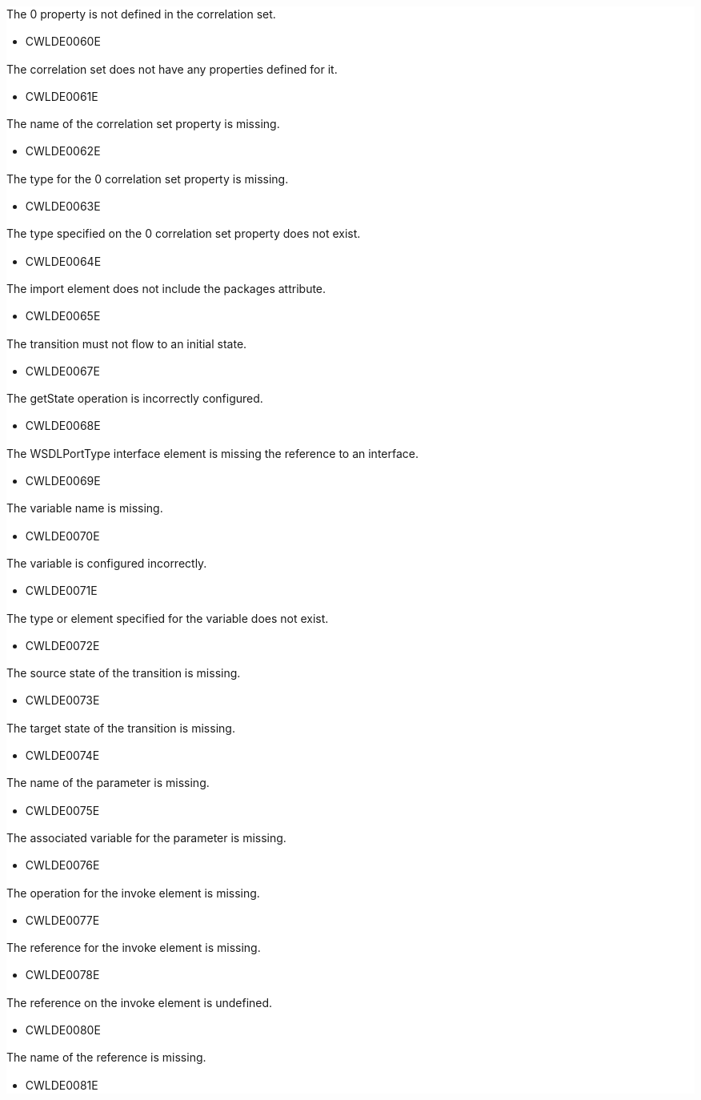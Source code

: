 The 0 property is not defined in the correlation set.
- CWLDE0060E

The correlation set does not have any properties defined for it.
- CWLDE0061E

The name of the correlation set property is missing.
- CWLDE0062E

The type for the 0 correlation set property is missing.
- CWLDE0063E

The type specified on the 0 correlation set property does not exist.
- CWLDE0064E

The import element does not include the packages attribute.
- CWLDE0065E

The transition must not flow to an initial state.
- CWLDE0067E

The getState operation is incorrectly configured.
- CWLDE0068E

The WSDLPortType interface element is missing the reference to an interface.
- CWLDE0069E

The variable name is missing.
- CWLDE0070E

The variable is configured incorrectly.
- CWLDE0071E

The type or element specified for the variable does not exist.
- CWLDE0072E

The source state of the transition is missing.
- CWLDE0073E

The target state of the transition is missing.
- CWLDE0074E

The name of the parameter is missing.
- CWLDE0075E

The associated variable for the parameter is missing.
- CWLDE0076E

The operation for the invoke element is missing.
- CWLDE0077E

The reference for the invoke element is missing.
- CWLDE0078E

The reference on the invoke element is undefined.
- CWLDE0080E

The name of the reference is missing.
- CWLDE0081E
